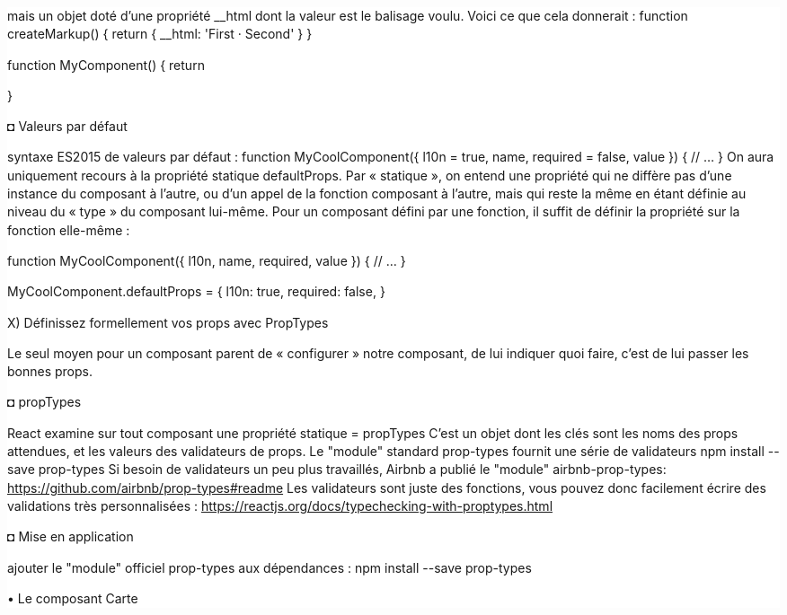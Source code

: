 mais un objet doté d’une propriété __html 
dont la valeur est le balisage voulu. Voici ce que cela donnerait :
function createMarkup() {
  return { __html: 'First &middot; Second' }
}

function MyComponent() {
  return <div dangerouslySetInnerHTML={createMarkup()} />
}

◘ Valeurs par défaut

syntaxe ES2015 de valeurs par défaut :
function MyCoolComponent({ l10n = true, name, required = false, value }) {
  // …
}
On aura uniquement recours à la propriété statique defaultProps. 
Par « statique », on entend une propriété qui ne diffère pas d’une instance du composant à l’autre, 
ou d’un appel de la fonction composant à l’autre,
mais qui reste la même en étant définie au niveau du « type » du composant lui-même.
Pour un composant défini par une fonction, 
il suffit de définir la propriété sur la fonction elle-même :

function MyCoolComponent({ l10n, name, required, value }) {
  // …
}

MyCoolComponent.defaultProps = {
  l10n: true,
  required: false,
}


X) Définissez formellement vos props avec PropTypes

Le seul moyen pour un composant parent de « configurer » notre composant, 
de lui indiquer quoi faire, c’est de lui passer les bonnes props.

◘ propTypes

React examine sur tout composant une propriété statique = propTypes 
C’est un objet dont les clés sont les noms des props attendues, 
et les valeurs des validateurs de props.
Le "module" standard prop-types fournit une série de validateurs
npm install --save prop-types
Si besoin de validateurs un peu plus travaillés,
Airbnb a publié le "module" airbnb-prop-types: https://github.com/airbnb/prop-types#readme
Les validateurs sont juste des fonctions, 
vous pouvez donc facilement écrire des validations très personnalisées : 
https://reactjs.org/docs/typechecking-with-proptypes.html

◘ Mise en application

ajouter le "module" officiel prop-types aux dépendances :
npm install --save prop-types

• Le composant Carte

